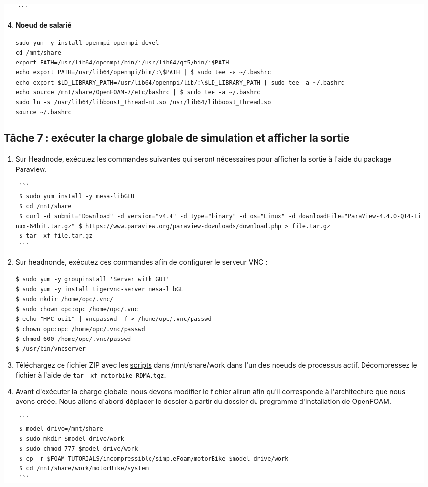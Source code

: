    
        ```
    

4.  **Noeud de salarié**  
    
        sudo yum -y install openmpi openmpi-devel
        cd /mnt/share
        export PATH=/usr/lib64/openmpi/bin/:/usr/lib64/qt5/bin/:$PATH
        echo export PATH=/usr/lib64/openmpi/bin/:\$PATH | $ sudo tee -a ~/.bashrc
        echo export $LD_LIBRARY_PATH=/usr/lib64/openmpi/lib/:\$LD_LIBRARY_PATH | sudo tee -a ~/.bashrc
        echo source /mnt/share/OpenFOAM-7/etc/bashrc | $ sudo tee -a ~/.bashrc
        sudo ln -s /usr/lib64/libboost_thread-mt.so /usr/lib64/libboost_thread.so
        source ~/.bashrc
        
        

## Tâche 7 : exécuter la charge globale de simulation et afficher la sortie

1.  Sur Headnode, exécutez les commandes suivantes qui seront nécessaires pour afficher la sortie à l'aide du package Paraview.
    
         ```
         $ sudo yum install -y mesa-libGLU
         $ cd /mnt/share
         $ curl -d submit="Download" -d version="v4.4" -d type="binary" -d os="Linux" -d downloadFile="ParaView-4.4.0-Qt4-Linux-64bit.tar.gz" $ https://www.paraview.org/paraview-downloads/download.php > file.tar.gz
         $ tar -xf file.tar.gz
         ```
        
2.  Sur headnonde, exécutez ces commandes afin de configurer le serveur VNC :  
    
        $ sudo yum -y groupinstall 'Server with GUI'
        $ sudo yum -y install tigervnc-server mesa-libGL
        $ sudo mkdir /home/opc/.vnc/
        $ sudo chown opc:opc /home/opc/.vnc
        $ echo "HPC_oci1" | vncpasswd -f > /home/opc/.vnc/passwd
        $ chown opc:opc /home/opc/.vnc/passwd
        $ chmod 600 /home/opc/.vnc/passwd
        $ /usr/bin/vncserver
        

3.  Téléchargez ce fichier ZIP avec les [scripts](../scripts/motorbike_RDMA.tgz) dans /mnt/share/work dans l'un des noeuds de processus actif. Décompressez le fichier à l'aide de `tar -xf motorbike_RDMA.tgz`.
    
4.  Avant d'exécuter la charge globale, nous devons modifier le fichier allrun afin qu'il corresponde à l'architecture que nous avons créée. Nous allons d'abord déplacer le dossier à partir du dossier du programme d'installation de OpenFOAM.
    
         ```
         $ model_drive=/mnt/share
         $ sudo mkdir $model_drive/work
         $ sudo chmod 777 $model_drive/work
         $ cp -r $FOAM_TUTORIALS/incompressible/simpleFoam/motorBike $model_drive/work
         $ cd /mnt/share/work/motorBike/system
         ```
        